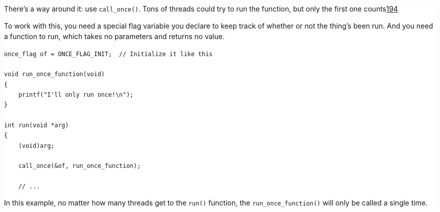 There’s a way around it: use `call_once()`. Tons of threads could try to run the function, but only the first one counts[194](https://beej.us/guide/bgc/html/split/multithreading.html#fn194)

To work with this, you need a special flag variable you declare to keep track of whether or not the thing’s been run. And you need a function to run, which takes no parameters and returns no value.

```
once_flag of = ONCE_FLAG_INIT;  // Initialize it like this

void run_once_function(void)
{
    printf("I'll only run once!\n");
}

int run(void *arg)
{
    (void)arg;

    call_once(&of, run_once_function);

    // ...
```

In this example, no matter how many threads get to the `run()` function, the `run_once_function()` will only be called a single time.